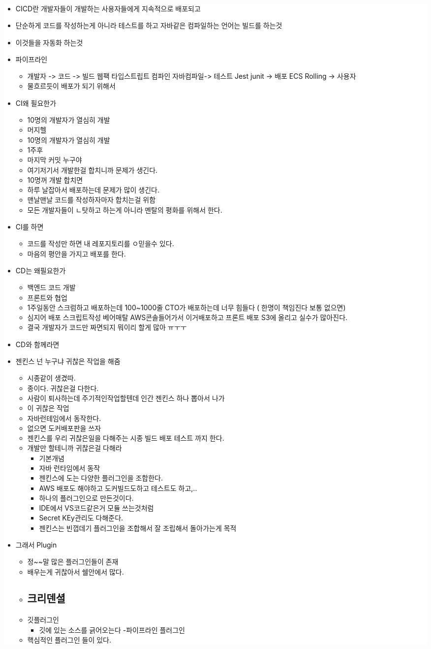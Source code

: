 - CICD란 개발자들이 개발하는 사용자들에게 지속적으로 배포되고 
- 단순하게 코드를 작성하는게 아니라 테스트를 하고 자바같은 컴파일하는 언어는 빌드를 하는것
- 이것들을 자동화 하는것
- 파이프라인
    - 개발자 -> 코드 -> 빌드 웹팩 타입스트립트 컴파인 자바컴파일-> 테스트 Jest junit -> 배포 ECS Rolling -> 사용자
    - 물흐르듯이 배포가 되기 위해서
    
- CI왜 필요한가
    - 10명의 개발자가 열심히 개발
    - 머지헬
    - 10명의 개발자가 열심히 개발
    - 1주후
    - 마지막 커밋 누구야
    - 여기저기서 개발한걸 합치니까 문제가 생긴다.
    - 10명꺼 개발 합치면 
    - 하루 날잡아서 배포하는데 문제가 많이 생긴다.
    - 맨날맨날 코드를 작성하자마자 합치는걸 위함
    - 모든 개발자들이 ㄴ탓하고 하는게 아니라 멘탈의 평화를 위해서 한다.
- CI를 하면
    - 코드를 작성만 하면 내 레포지토리를 ㅇ믿을수 있다.
    - 마음의 평안을 가지고 배포를 한다.
- CD는 왜필요한가
    - 백엔드 코드 개발
    - 프론트와 협업
    -   1주일동안 스크럼하고 배포하는데 100~1000줄 CTO가 배포하는데 너무 힘들다 ( 한명이 책임진다 보통 없으면)
    - 심지어 배포 스크립트작성 베어매탈 AWS콘솔들어가서 이거배포하고 프론트 배포 S3에 올리고 실수가 많아진다.
    - 결국 개발자가 코드만 짜면되지 뭐이리 할게 많아 ㅠㅜㅜ
    
 - CD와 함께라면
 
- 젠킨스 넌 누구냐
     귀찮은 작업을 해줌
     - 시종같이 생겼따.
     - 종이다. 귀찮은걸 다한다.
     - 사람이 퇴사하는데 주기적인작업할텐데 인간 젠킨스 하나 뽑아서 나가
     - 이 귀찮은 작업
     - 자바런테임에서 동작한다.
     - 없으면 도커배포판을 쓰자
     - 젠킨스를 우리 귀찮은일을 다해주는 시종 빌드 배포 테스트 까지 한다.
     - 개발만 할테니까 귀찮은걸 다해라
        - 기본개념
        - 자바 런타임에서 동작
        - 젠킨스에 도는 다양한 플러그인을 조합한다.
        - AWS 배포도 해야하고 도커빌드도하고 테스트도 하고,..
        - 하나의 플러그인으로 만든것이다.
        - IDE에서 VS코드같은거 모듈 쓰는것처럼
        - Secret KEy관리도 다해준다.
        - 젠킨스는 빈껍데기 플러그인을 조합해서 잘 조립해서 돌아가는게 목적
 - 그래서 Plugin
    - 정~~말 많은 플러그인들이 존재
    - 배우는게 귀찮아서 쉘안에서 많다.
    - 크리덴셜
        - 
    - 깃플러그인
        - 깃에 있는 소스를 긁어오는다
    -파이프라인 플러그인
    - 핵심적인 플러그인 들이 있다.
    